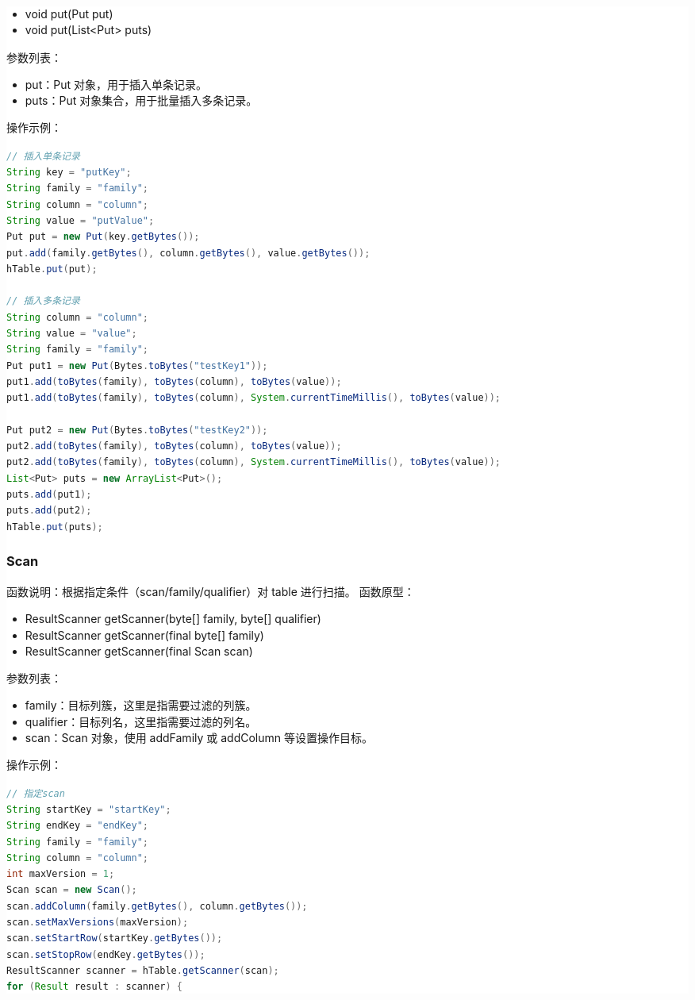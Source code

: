 + void put(Put put)
+ void put(List\<Put> puts)
  
参数列表：

+ put：Put 对象，用于插入单条记录。
+ puts：Put 对象集合，用于批量插入多条记录。

操作示例：

```Java
// 插入单条记录
String key = "putKey";
String family = "family";
String column = "column";
String value = "putValue";
Put put = new Put(key.getBytes());
put.add(family.getBytes(), column.getBytes(), value.getBytes());
hTable.put(put);

// 插入多条记录
String column = "column";
String value = "value";
String family = "family";
Put put1 = new Put(Bytes.toBytes("testKey1"));
put1.add(toBytes(family), toBytes(column), toBytes(value));
put1.add(toBytes(family), toBytes(column), System.currentTimeMillis(), toBytes(value));

Put put2 = new Put(Bytes.toBytes("testKey2"));
put2.add(toBytes(family), toBytes(column), toBytes(value));
put2.add(toBytes(family), toBytes(column), System.currentTimeMillis(), toBytes(value));
List<Put> puts = new ArrayList<Put>();
puts.add(put1);
puts.add(put2);
hTable.put(puts);
```

### Scan

函数说明：根据指定条件（scan/family/qualifier）对 table 进行扫描。
函数原型：

+ ResultScanner getScanner(byte[] family, byte[] qualifier)
+ ResultScanner getScanner(final byte[] family)
+ ResultScanner getScanner(final Scan scan)
  
参数列表：

+ family：目标列簇，这里是指需要过滤的列簇。
+ qualifier：目标列名，这里指需要过滤的列名。
+ scan：Scan 对象，使用 addFamily 或 addColumn 等设置操作目标。

操作示例：

```Java
// 指定scan
String startKey = "startKey";
String endKey = "endKey";
String family = "family";
String column = "column";
int maxVersion = 1;
Scan scan = new Scan();
scan.addColumn(family.getBytes(), column.getBytes());
scan.setMaxVersions(maxVersion);
scan.setStartRow(startKey.getBytes());
scan.setStopRow(endKey.getBytes());
ResultScanner scanner = hTable.getScanner(scan);
for (Result result : scanner) {
```